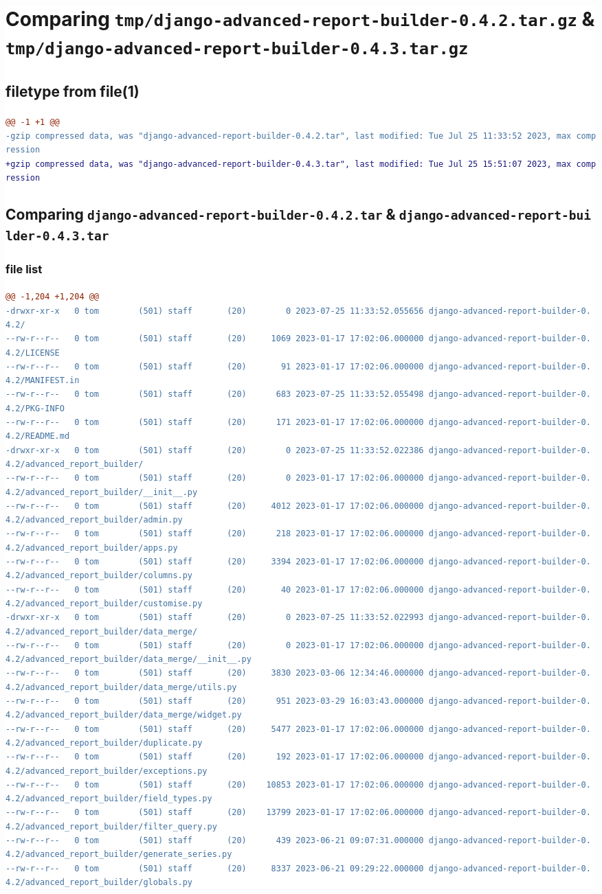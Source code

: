 # Comparing `tmp/django-advanced-report-builder-0.4.2.tar.gz` & `tmp/django-advanced-report-builder-0.4.3.tar.gz`

## filetype from file(1)

```diff
@@ -1 +1 @@
-gzip compressed data, was "django-advanced-report-builder-0.4.2.tar", last modified: Tue Jul 25 11:33:52 2023, max compression
+gzip compressed data, was "django-advanced-report-builder-0.4.3.tar", last modified: Tue Jul 25 15:51:07 2023, max compression
```

## Comparing `django-advanced-report-builder-0.4.2.tar` & `django-advanced-report-builder-0.4.3.tar`

### file list

```diff
@@ -1,204 +1,204 @@
-drwxr-xr-x   0 tom        (501) staff       (20)        0 2023-07-25 11:33:52.055656 django-advanced-report-builder-0.4.2/
--rw-r--r--   0 tom        (501) staff       (20)     1069 2023-01-17 17:02:06.000000 django-advanced-report-builder-0.4.2/LICENSE
--rw-r--r--   0 tom        (501) staff       (20)       91 2023-01-17 17:02:06.000000 django-advanced-report-builder-0.4.2/MANIFEST.in
--rw-r--r--   0 tom        (501) staff       (20)      683 2023-07-25 11:33:52.055498 django-advanced-report-builder-0.4.2/PKG-INFO
--rw-r--r--   0 tom        (501) staff       (20)      171 2023-01-17 17:02:06.000000 django-advanced-report-builder-0.4.2/README.md
-drwxr-xr-x   0 tom        (501) staff       (20)        0 2023-07-25 11:33:52.022386 django-advanced-report-builder-0.4.2/advanced_report_builder/
--rw-r--r--   0 tom        (501) staff       (20)        0 2023-01-17 17:02:06.000000 django-advanced-report-builder-0.4.2/advanced_report_builder/__init__.py
--rw-r--r--   0 tom        (501) staff       (20)     4012 2023-01-17 17:02:06.000000 django-advanced-report-builder-0.4.2/advanced_report_builder/admin.py
--rw-r--r--   0 tom        (501) staff       (20)      218 2023-01-17 17:02:06.000000 django-advanced-report-builder-0.4.2/advanced_report_builder/apps.py
--rw-r--r--   0 tom        (501) staff       (20)     3394 2023-01-17 17:02:06.000000 django-advanced-report-builder-0.4.2/advanced_report_builder/columns.py
--rw-r--r--   0 tom        (501) staff       (20)       40 2023-01-17 17:02:06.000000 django-advanced-report-builder-0.4.2/advanced_report_builder/customise.py
-drwxr-xr-x   0 tom        (501) staff       (20)        0 2023-07-25 11:33:52.022993 django-advanced-report-builder-0.4.2/advanced_report_builder/data_merge/
--rw-r--r--   0 tom        (501) staff       (20)        0 2023-01-17 17:02:06.000000 django-advanced-report-builder-0.4.2/advanced_report_builder/data_merge/__init__.py
--rw-r--r--   0 tom        (501) staff       (20)     3830 2023-03-06 12:34:46.000000 django-advanced-report-builder-0.4.2/advanced_report_builder/data_merge/utils.py
--rw-r--r--   0 tom        (501) staff       (20)      951 2023-03-29 16:03:43.000000 django-advanced-report-builder-0.4.2/advanced_report_builder/data_merge/widget.py
--rw-r--r--   0 tom        (501) staff       (20)     5477 2023-01-17 17:02:06.000000 django-advanced-report-builder-0.4.2/advanced_report_builder/duplicate.py
--rw-r--r--   0 tom        (501) staff       (20)      192 2023-01-17 17:02:06.000000 django-advanced-report-builder-0.4.2/advanced_report_builder/exceptions.py
--rw-r--r--   0 tom        (501) staff       (20)    10853 2023-01-17 17:02:06.000000 django-advanced-report-builder-0.4.2/advanced_report_builder/field_types.py
--rw-r--r--   0 tom        (501) staff       (20)    13799 2023-01-17 17:02:06.000000 django-advanced-report-builder-0.4.2/advanced_report_builder/filter_query.py
--rw-r--r--   0 tom        (501) staff       (20)      439 2023-06-21 09:07:31.000000 django-advanced-report-builder-0.4.2/advanced_report_builder/generate_series.py
--rw-r--r--   0 tom        (501) staff       (20)     8337 2023-06-21 09:29:22.000000 django-advanced-report-builder-0.4.2/advanced_report_builder/globals.py
```